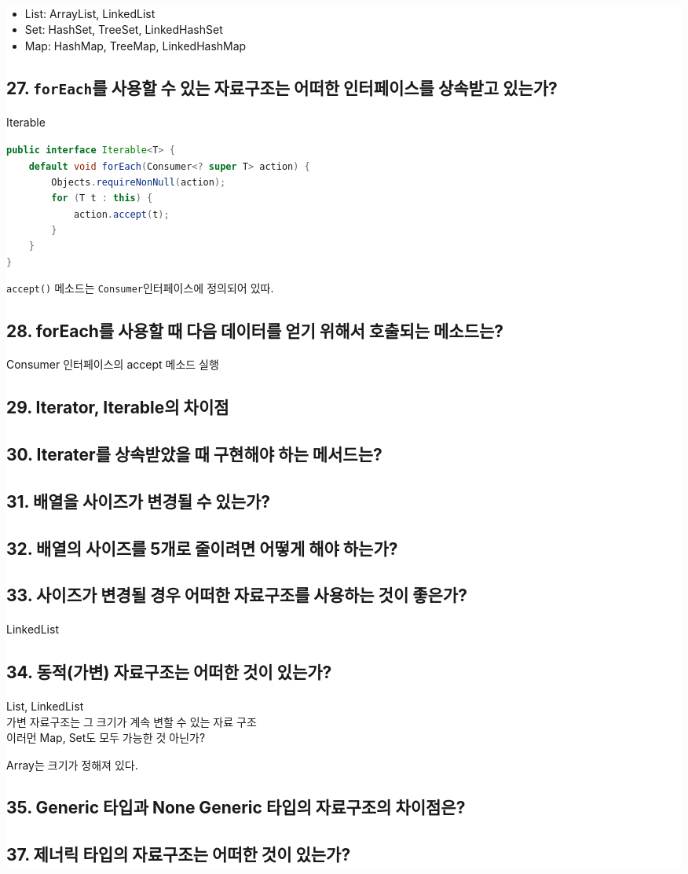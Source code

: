 * List: ArrayList, LinkedList
* Set: HashSet, TreeSet, LinkedHashSet
* Map: HashMap, TreeMap, LinkedHashMap

## 27. `forEach`를 사용할 수 있는 자료구조는 어떠한 인터페이스를 상속받고 있는가?

Iterable

```java
public interface Iterable<T> {
    default void forEach(Consumer<? super T> action) {
        Objects.requireNonNull(action);
        for (T t : this) {
            action.accept(t);
        }
    }
}
```

`accept()` 메소드는 `Consumer`인터페이스에 정의되어 있따.

## 28. forEach를 사용할 때 다음 데이터를 얻기 위해서 호출되는 메소드는?

Consumer 인터페이스의 accept 메소드 실행

## 29. Iterator, Iterable의 차이점

## 30. Iterater를 상속받았을 때 구현해야 하는 메서드는?

## 31. 배열을 사이즈가 변경될 수 있는가?

## 32. 배열의 사이즈를 5개로 줄이려면 어떻게 해야 하는가?

## 33. 사이즈가 변경될 경우 어떠한 자료구조를 사용하는 것이 좋은가?

LinkedList

## 34. 동적(가변) 자료구조는 어떠한 것이 있는가?

List, LinkedList    
가변 자료구조는 그 크기가 계속 변할 수 있는 자료 구조   
이러먼 Map, Set도 모두 가능한 것 아닌가?

Array는 크기가 정해져 있다.

## 35. Generic 타입과 None Generic 타입의 자료구조의 차이점은?

## 37. 제너릭 타입의 자료구조는 어떠한 것이 있는가?

